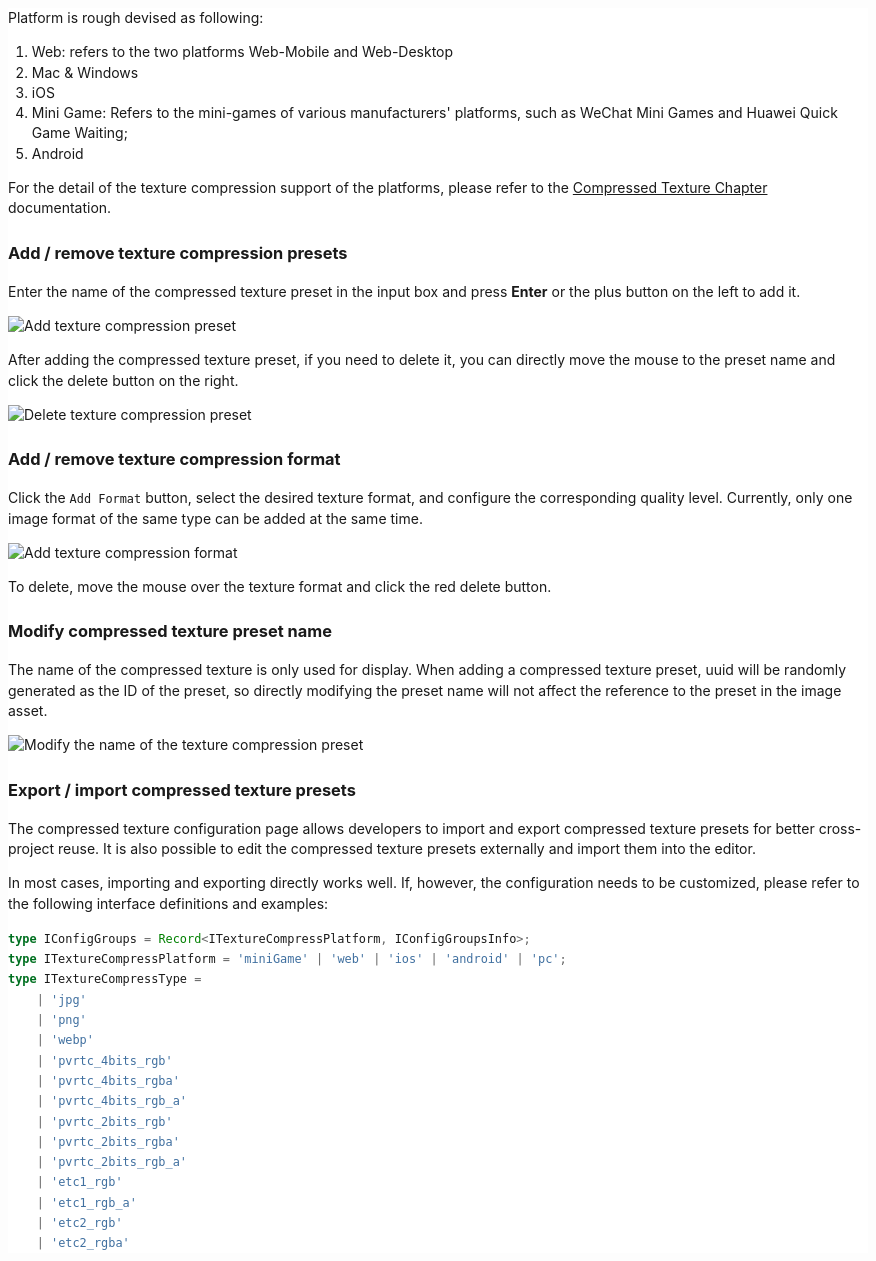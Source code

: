 Platform is rough devised as following:

1. Web: refers to the two platforms Web-Mobile and Web-Desktop
2. Mac & Windows
3. iOS
4. Mini Game: Refers to the mini-games of various manufacturers' platforms, such as WeChat Mini Games and Huawei Quick Game Waiting;
5. Android

For the detail of the texture compression support of the platforms, please refer to the [Compressed Texture Chapter](../../asset/compress-texture.md) documentation.

### Add / remove texture compression presets

Enter the name of the compressed texture preset in the input box and press **Enter** or the plus button on the left to add it.

![Add texture compression preset](./texture-compress/add.jpg)

After adding the compressed texture preset, if you need to delete it, you can directly move the mouse to the preset name and click the delete button on the right.

![Delete texture compression preset](./texture-compress/delete.jpg)

### Add / remove texture compression format

Click the `Add Format` button, select the desired texture format, and configure the corresponding quality level. Currently, only one image format of the same type can be added at the same time.

![Add texture compression format](./texture-compress/add-format.png)

To delete, move the mouse over the texture format and click the red delete button.

### Modify compressed texture preset name

The name of the compressed texture is only used for display. When adding a compressed texture preset, uuid will be randomly generated as the ID of the preset, so directly modifying the preset name will not affect the reference to the preset in the image asset.

![Modify the name of the texture compression preset](./texture-compress/edit.jpg)

### Export / import compressed texture presets

The compressed texture configuration page allows developers to import and export compressed texture presets for better cross-project reuse. It is also possible to edit the compressed texture presets externally and import them into the editor.

In most cases, importing and exporting directly works well. If, however, the configuration needs to be customized, please refer to the following interface definitions and examples:

```ts
type IConfigGroups = Record<ITextureCompressPlatform, IConfigGroupsInfo>;
type ITextureCompressPlatform = 'miniGame' | 'web' | 'ios' | 'android' | 'pc';
type ITextureCompressType =
    | 'jpg'
    | 'png'
    | 'webp'
    | 'pvrtc_4bits_rgb'
    | 'pvrtc_4bits_rgba'
    | 'pvrtc_4bits_rgb_a'
    | 'pvrtc_2bits_rgb'
    | 'pvrtc_2bits_rgba'
    | 'pvrtc_2bits_rgb_a'
    | 'etc1_rgb'
    | 'etc1_rgb_a'
    | 'etc2_rgb'
    | 'etc2_rgba'
```